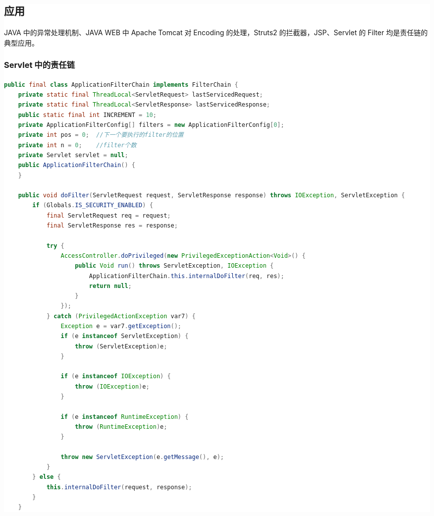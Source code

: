 
## 应用

JAVA 中的异常处理机制、JAVA WEB 中 Apache Tomcat 对 Encoding 的处理，Struts2 的拦截器，JSP、Servlet 的 Filter 均是责任链的典型应用。

### Servlet 中的责任链

```java
public final class ApplicationFilterChain implements FilterChain {
    private static final ThreadLocal<ServletRequest> lastServicedRequest;
    private static final ThreadLocal<ServletResponse> lastServicedResponse;
    public static final int INCREMENT = 10;
    private ApplicationFilterConfig[] filters = new ApplicationFilterConfig[0];
    private int pos = 0;  //下一个要执行的filter的位置
    private int n = 0;    //filter个数
    private Servlet servlet = null;
    public ApplicationFilterChain() {
    }

    public void doFilter(ServletRequest request, ServletResponse response) throws IOException, ServletException {
        if (Globals.IS_SECURITY_ENABLED) {
            final ServletRequest req = request;
            final ServletResponse res = response;

            try {
                AccessController.doPrivileged(new PrivilegedExceptionAction<Void>() {
                    public Void run() throws ServletException, IOException {
                        ApplicationFilterChain.this.internalDoFilter(req, res);
                        return null;
                    }
                });
            } catch (PrivilegedActionException var7) {
                Exception e = var7.getException();
                if (e instanceof ServletException) {
                    throw (ServletException)e;
                }

                if (e instanceof IOException) {
                    throw (IOException)e;
                }

                if (e instanceof RuntimeException) {
                    throw (RuntimeException)e;
                }

                throw new ServletException(e.getMessage(), e);
            }
        } else {
            this.internalDoFilter(request, response);
        }
    }
```
